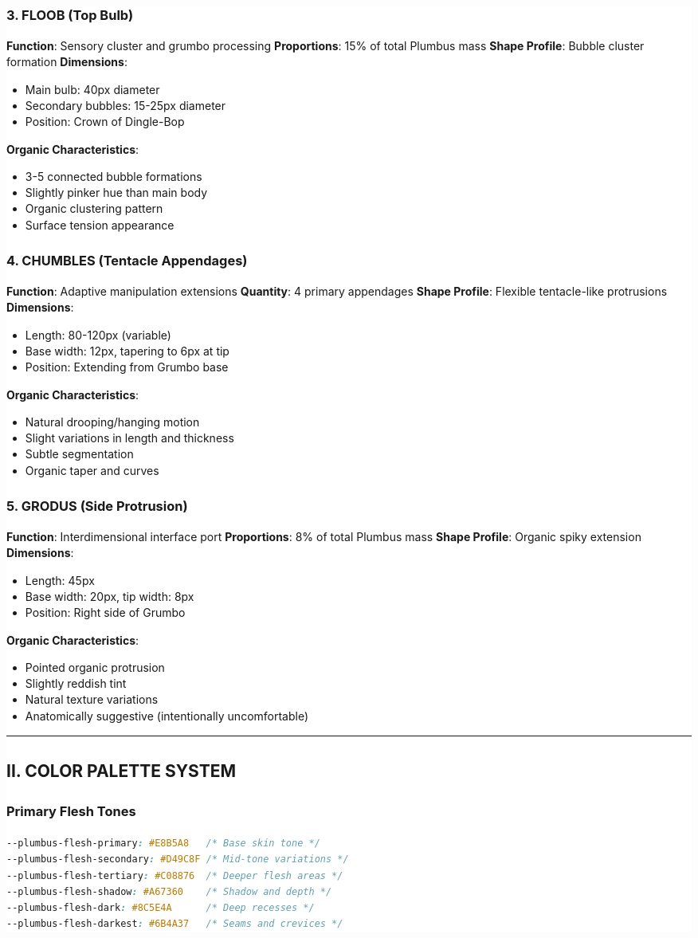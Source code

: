 ### 3. FLOOB (Top Bulb)
**Function**: Sensory cluster and grumbo processing
**Proportions**: 15% of total Plumbus mass
**Shape Profile**: Bubble cluster formation
**Dimensions**:
- Main bulb: 40px diameter
- Secondary bubbles: 15-25px diameter
- Position: Crown of Dingle-Bop

**Organic Characteristics**:
- 3-5 connected bubble formations
- Slightly pinker hue than main body
- Organic clustering pattern
- Surface tension appearance

### 4. CHUMBLES (Tentacle Appendages)
**Function**: Adaptive manipulation extensions
**Quantity**: 4 primary appendages
**Shape Profile**: Flexible tentacle-like protrusions
**Dimensions**:
- Length: 80-120px (variable)
- Base width: 12px, tapering to 6px at tip
- Position: Extending from Grumbo base

**Organic Characteristics**:
- Natural drooping/hanging motion
- Slight variations in length and thickness
- Subtle segmentation
- Organic taper and curves

### 5. GRODUS (Side Protrusion)
**Function**: Interdimensional interface port
**Proportions**: 8% of total Plumbus mass
**Shape Profile**: Organic spiky extension
**Dimensions**:
- Length: 45px
- Base width: 20px, tip width: 8px
- Position: Right side of Grumbo

**Organic Characteristics**:
- Pointed organic protrusion
- Slightly reddish tint
- Natural texture variations
- Anatomically suggestive (intentionally uncomfortable)

---

## II. COLOR PALETTE SYSTEM

### Primary Flesh Tones
```css
--plumbus-flesh-primary: #E8B5A8   /* Base skin tone */
--plumbus-flesh-secondary: #D49C8F /* Mid-tone variations */
--plumbus-flesh-tertiary: #C08876  /* Deeper flesh areas */
--plumbus-flesh-shadow: #A67360    /* Shadow and depth */
--plumbus-flesh-dark: #8C5E4A      /* Deep recesses */
--plumbus-flesh-darkest: #6B4A37   /* Seams and crevices */
```
